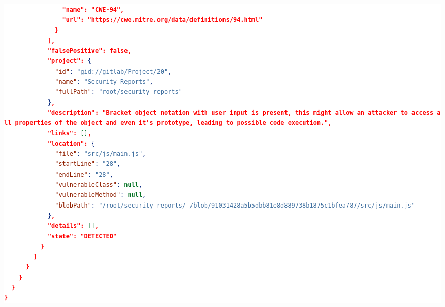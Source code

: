 ```json
                "name": "CWE-94",
                "url": "https://cwe.mitre.org/data/definitions/94.html"
              }
            ],
            "falsePositive": false,
            "project": {
              "id": "gid://gitlab/Project/20",
              "name": "Security Reports",
              "fullPath": "root/security-reports"
            },
            "description": "Bracket object notation with user input is present, this might allow an attacker to access all properties of the object and even it's prototype, leading to possible code execution.",
            "links": [],
            "location": {
              "file": "src/js/main.js",
              "startLine": "28",
              "endLine": "28",
              "vulnerableClass": null,
              "vulnerableMethod": null,
              "blobPath": "/root/security-reports/-/blob/91031428a5b5dbb81e8d889738b1875c1bfea787/src/js/main.js"
            },
            "details": [],
            "state": "DETECTED"
          }
        ]
      }
    }
  }
}
```

